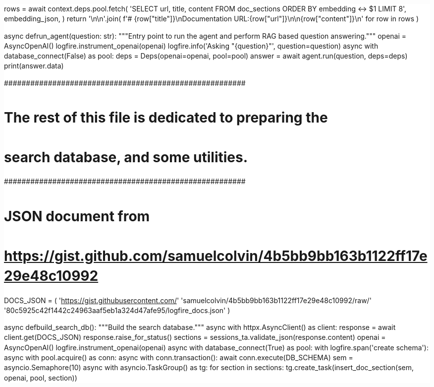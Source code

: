   rows = await context.deps.pool.fetch(
    'SELECT url, title, content FROM doc_sections ORDER BY embedding <-> $1 LIMIT 8',
    embedding_json,
  )
  return '\n\n'.join(
    f'# {row["title"]}\nDocumentation URL:{row["url"]}\n\n{row["content"]}\n'
    for row in rows
  )

async defrun_agent(question: str):
"""Entry point to run the agent and perform RAG based question answering."""
  openai = AsyncOpenAI()
  logfire.instrument_openai(openai)
  logfire.info('Asking "{question}"', question=question)
  async with database_connect(False) as pool:
    deps = Deps(openai=openai, pool=pool)
    answer = await agent.run(question, deps=deps)
  print(answer.data)

#######################################################
# The rest of this file is dedicated to preparing the #
# search database, and some utilities.        #
#######################################################
# JSON document from
# https://gist.github.com/samuelcolvin/4b5bb9bb163b1122ff17e29e48c10992
DOCS_JSON = (
  'https://gist.githubusercontent.com/'
  'samuelcolvin/4b5bb9bb163b1122ff17e29e48c10992/raw/'
  '80c5925c42f1442c24963aaf5eb1a324d47afe95/logfire_docs.json'
)

async defbuild_search_db():
"""Build the search database."""
  async with httpx.AsyncClient() as client:
    response = await client.get(DOCS_JSON)
    response.raise_for_status()
  sections = sessions_ta.validate_json(response.content)
  openai = AsyncOpenAI()
  logfire.instrument_openai(openai)
  async with database_connect(True) as pool:
    with logfire.span('create schema'):
      async with pool.acquire() as conn:
        async with conn.transaction():
          await conn.execute(DB_SCHEMA)
    sem = asyncio.Semaphore(10)
    async with asyncio.TaskGroup() as tg:
      for section in sections:
        tg.create_task(insert_doc_section(sem, openai, pool, section))
